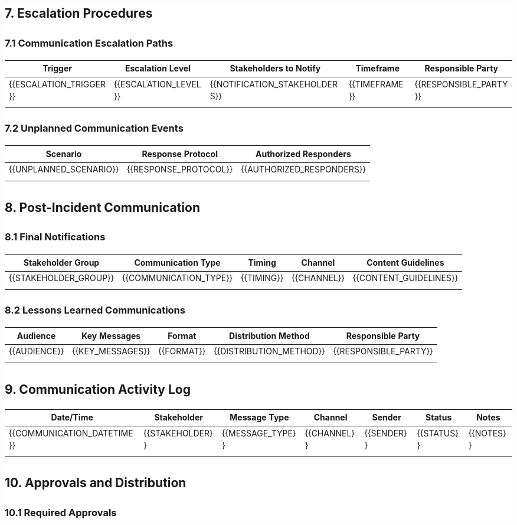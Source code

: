 ## 7. Escalation Procedures

### 7.1 Communication Escalation Paths

| Trigger | Escalation Level | Stakeholders to Notify | Timeframe | Responsible Party |
|---------|-----------------|------------------------|-----------|------------------|
| {{ESCALATION_TRIGGER}} | {{ESCALATION_LEVEL}} | {{NOTIFICATION_STAKEHOLDERS}} | {{TIMEFRAME}} | {{RESPONSIBLE_PARTY}} |
| | | | | |

### 7.2 Unplanned Communication Events

| Scenario | Response Protocol | Authorized Responders |
|----------|------------------|----------------------|
| {{UNPLANNED_SCENARIO}} | {{RESPONSE_PROTOCOL}} | {{AUTHORIZED_RESPONDERS}} |
| | | |

## 8. Post-Incident Communication

### 8.1 Final Notifications

| Stakeholder Group | Communication Type | Timing | Channel | Content Guidelines |
|-------------------|-------------------|--------|---------|-------------------|
| {{STAKEHOLDER_GROUP}} | {{COMMUNICATION_TYPE}} | {{TIMING}} | {{CHANNEL}} | {{CONTENT_GUIDELINES}} |
| | | | | |

### 8.2 Lessons Learned Communications

| Audience | Key Messages | Format | Distribution Method | Responsible Party |
|----------|-------------|--------|---------------------|------------------|
| {{AUDIENCE}} | {{KEY_MESSAGES}} | {{FORMAT}} | {{DISTRIBUTION_METHOD}} | {{RESPONSIBLE_PARTY}} |
| | | | | |

## 9. Communication Activity Log

| Date/Time | Stakeholder | Message Type | Channel | Sender | Status | Notes |
|-----------|------------|-------------|---------|--------|--------|-------|
| {{COMMUNICATION_DATETIME}} | {{STAKEHOLDER}} | {{MESSAGE_TYPE}} | {{CHANNEL}} | {{SENDER}} | {{STATUS}} | {{NOTES}} |
| | | | | | | |

## 10. Approvals and Distribution

### 10.1 Required Approvals
